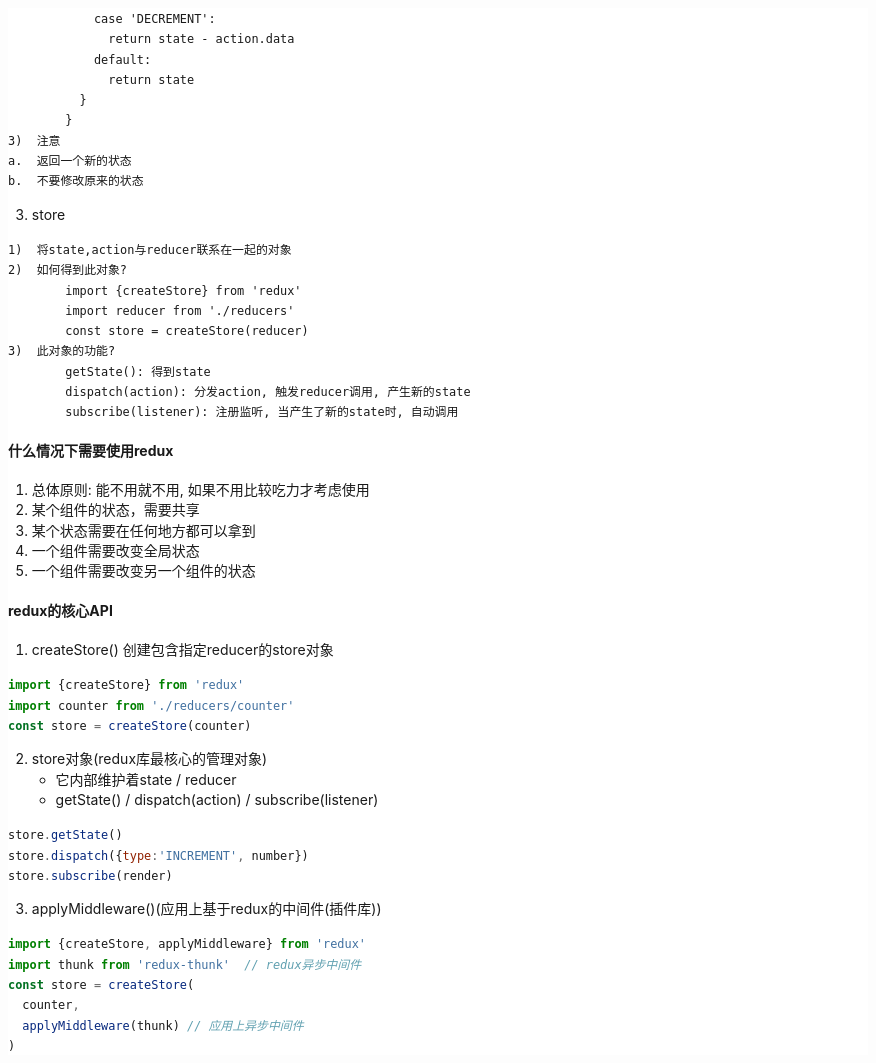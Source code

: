 ```
		    case 'DECREMENT':
		      return state - action.data
		    default:
		      return state
		  }
		}
3)	注意
a.	返回一个新的状态
b.	不要修改原来的状态
```

3. store
```
1)	将state,action与reducer联系在一起的对象
2)	如何得到此对象?
		import {createStore} from 'redux'
		import reducer from './reducers'
		const store = createStore(reducer)
3)	此对象的功能?
		getState(): 得到state
		dispatch(action): 分发action, 触发reducer调用, 产生新的state
		subscribe(listener): 注册监听, 当产生了新的state时, 自动调用
```

#### 什么情况下需要使用redux
1. 总体原则: 能不用就不用, 如果不用比较吃力才考虑使用
2. 某个组件的状态，需要共享
3. 某个状态需要在任何地方都可以拿到
4. 一个组件需要改变全局状态
5. 一个组件需要改变另一个组件的状态

#### redux的核心API
1. createStore() 创建包含指定reducer的store对象
```javascript
import {createStore} from 'redux'
import counter from './reducers/counter'
const store = createStore(counter)
```

2. store对象(redux库最核心的管理对象)
    - 它内部维护着state / reducer
    - getState() / dispatch(action) / subscribe(listener)

```javascript
store.getState()
store.dispatch({type:'INCREMENT', number})
store.subscribe(render)
```

3. applyMiddleware()(应用上基于redux的中间件(插件库))
```javascript
import {createStore, applyMiddleware} from 'redux'
import thunk from 'redux-thunk'  // redux异步中间件
const store = createStore(
  counter,
  applyMiddleware(thunk) // 应用上异步中间件
)
```
